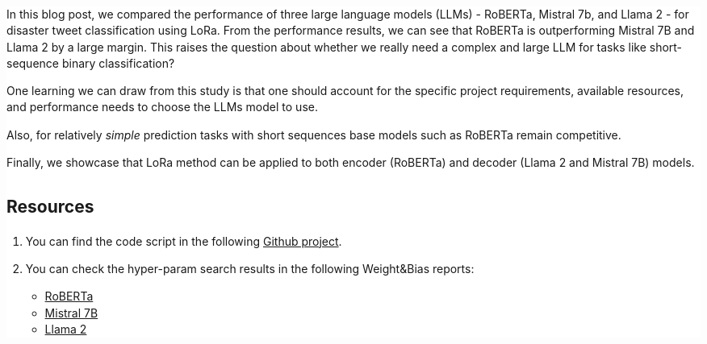 In this blog post, we compared the performance of three large language models (LLMs) - RoBERTa, Mistral 7b, and Llama 2 - for disaster tweet classification using LoRa. From the performance results, we can see that RoBERTa is outperforming Mistral 7B and Llama 2 by a large margin. This raises the question about whether we really need a complex and large LLM for tasks like short-sequence binary classification? 

One learning we can draw from this study is that one should account for the specific project requirements, available resources, and performance needs to choose the LLMs model to use. 

Also, for relatively *simple* prediction tasks with short sequences base models such as RoBERTa remain competitive. 

Finally, we showcase that LoRa method can be applied to both encoder (RoBERTa) and decoder (Llama 2 and Mistral 7B) models. 

## Resources 

1. You can find the code script in the following [Github project](https://github.com/mehdiir/Roberta-Llama-Mistral/).

2. You can check the hyper-param search results in the following Weight&Bias reports:
    - [RoBERTa](https://api.wandb.ai/links/mehdi-iraqui/505c22j1)
    - [Mistral 7B](https://api.wandb.ai/links/mehdi-iraqui/24vveyxp)
    - [Llama 2](https://api.wandb.ai/links/mehdi-iraqui/qq8beod0)
